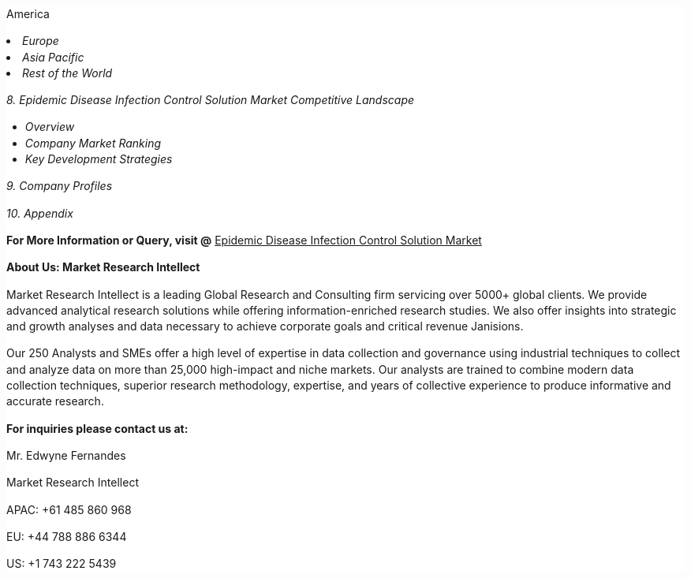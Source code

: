 America</span></em></li><li><em><span class="">Europe</span></em></li><li><em><span class="">Asia Pacific</span></em></li><li><em><span class="">Rest of the World</span></em></li></ul><p><em><span class="font-[700]">8. Epidemic Disease Infection Control Solution Market Competitive Landscape</span></em></p><ul><li><em><span class="">Overview</span></em></li><li><em><span class="">Company Market Ranking</span></em></li><li><em><span class="">Key Development Strategies</span></em></li></ul><p><em><span class="font-[700]">9. Company Profiles</span></em></p><p><em><span class="font-[700]">10. Appendix</span></em></p><p><span class="font-[700]"><strong>For More Information or Query, visit&nbsp;@</strong>&nbsp;</span><span class="font-[700]"><a href="https://www.marketresearchintellect.com/product/global-epidemic-disease-infection-control-solution-market/?utm_source=Linkedin&utm_medium=858" target="_blank" data-tracking-control-name="article-ssr-frontend-pulse_little-text-block" data-tracking-will-navigate="" data-test-link="">Epidemic Disease Infection Control Solution Market</a></span></p><p><strong><span class="font-[700]">About Us: Market Research Intellect</span></strong></p><p><span class="">Market Research Intellect is a leading Global Research and Consulting firm servicing over 5000+ global clients. We provide advanced analytical research solutions while offering information-enriched research studies.&nbsp;</span>We also offer insights into strategic and growth analyses and data necessary to achieve corporate goals and critical revenue Janisions.</p><p><span class="">Our 250 Analysts and SMEs offer a high level of expertise in data collection and governance using industrial techniques to collect and analyze data on more than 25,000 high-impact and niche markets. Our analysts are trained to combine modern data collection techniques, superior research methodology, expertise, and years of collective experience to produce informative and accurate research.</span></p><p><strong>For inquiries please contact us at:</strong></p><p>Mr. Edwyne Fernandes</p><p>Market Research Intellect</p><p>APAC: +61 485 860 968</p><p>EU: +44 788 886 6344</p><p>US: +1 743 222 5439</p>

